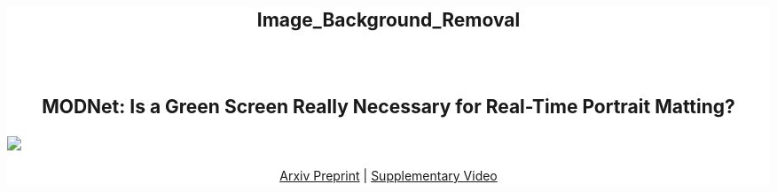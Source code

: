 <h2 align="center">Image_Background_Removal</h2>
<br>

<h2 align="center">MODNet: Is a Green Screen Really Necessary for Real-Time Portrait Matting?</h2>

<img src="https://github.com/DeepranjanG/Image_Background_Removal/blob/main/Screenshots/Demo-BGR.gif" width="100%">

<p align="center">
  <a href="https://arxiv.org/pdf/2011.11961.pdf">Arxiv Preprint</a> |
  <a href="https://youtu.be/PqJ3BRHX3Lc">Supplementary Video</a>
</p>
